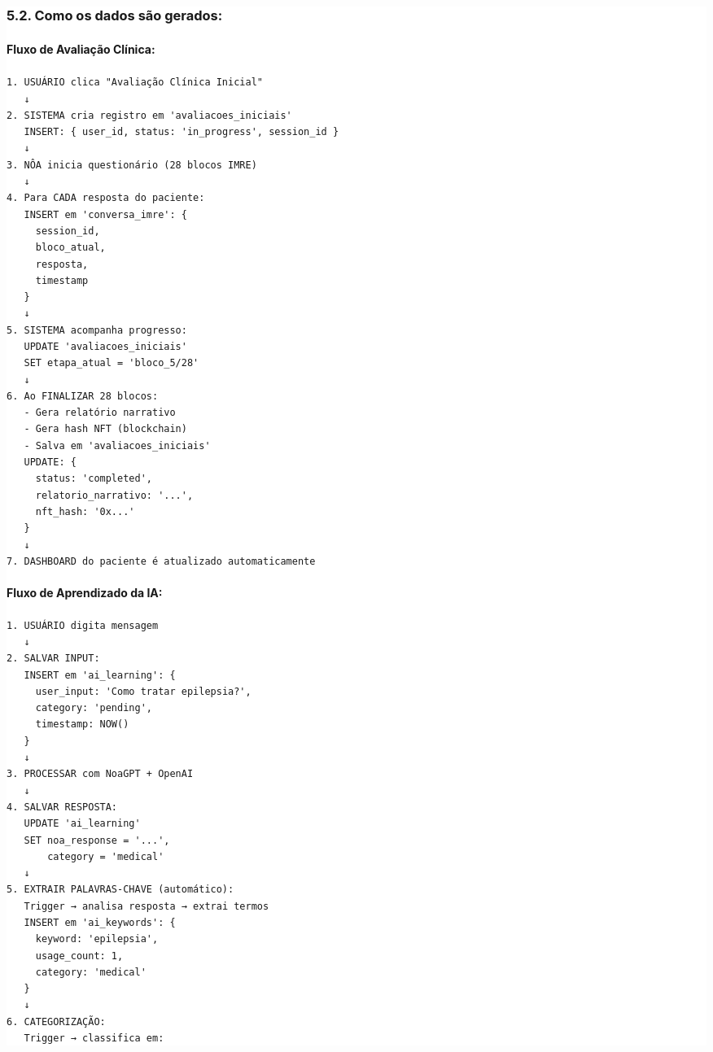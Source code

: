 ### **5.2. Como os dados são gerados:**

#### **Fluxo de Avaliação Clínica:**
```
1. USUÁRIO clica "Avaliação Clínica Inicial"
   ↓
2. SISTEMA cria registro em 'avaliacoes_iniciais'
   INSERT: { user_id, status: 'in_progress', session_id }
   ↓
3. NÔA inicia questionário (28 blocos IMRE)
   ↓
4. Para CADA resposta do paciente:
   INSERT em 'conversa_imre': { 
     session_id, 
     bloco_atual, 
     resposta, 
     timestamp 
   }
   ↓
5. SISTEMA acompanha progresso:
   UPDATE 'avaliacoes_iniciais' 
   SET etapa_atual = 'bloco_5/28'
   ↓
6. Ao FINALIZAR 28 blocos:
   - Gera relatório narrativo
   - Gera hash NFT (blockchain)
   - Salva em 'avaliacoes_iniciais'
   UPDATE: { 
     status: 'completed', 
     relatorio_narrativo: '...', 
     nft_hash: '0x...' 
   }
   ↓
7. DASHBOARD do paciente é atualizado automaticamente
```

#### **Fluxo de Aprendizado da IA:**
```
1. USUÁRIO digita mensagem
   ↓
2. SALVAR INPUT:
   INSERT em 'ai_learning': {
     user_input: 'Como tratar epilepsia?',
     category: 'pending',
     timestamp: NOW()
   }
   ↓
3. PROCESSAR com NoaGPT + OpenAI
   ↓
4. SALVAR RESPOSTA:
   UPDATE 'ai_learning' 
   SET noa_response = '...', 
       category = 'medical'
   ↓
5. EXTRAIR PALAVRAS-CHAVE (automático):
   Trigger → analisa resposta → extrai termos
   INSERT em 'ai_keywords': {
     keyword: 'epilepsia',
     usage_count: 1,
     category: 'medical'
   }
   ↓
6. CATEGORIZAÇÃO:
   Trigger → classifica em:
```